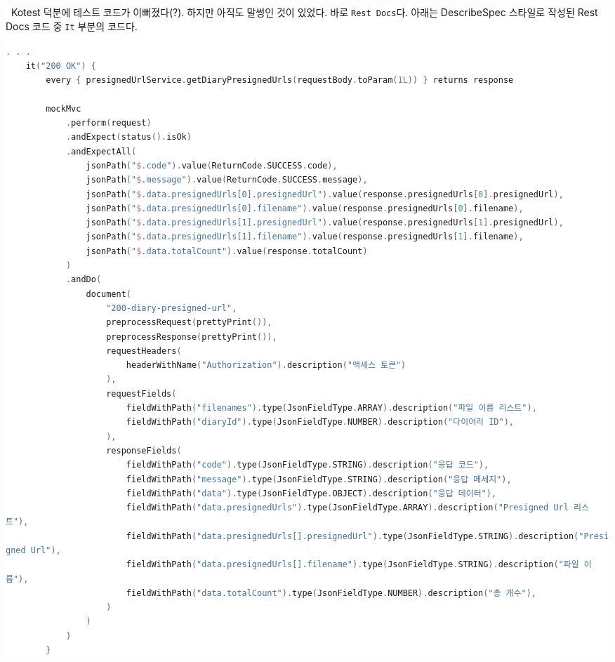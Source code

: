 &nbsp; Kotest 덕분에 테스트 코드가 이뻐졌다(?). 하지만 아직도 말썽인 것이 있었다. 바로 `Rest Docs`다. 아래는 DescribeSpec 스타일로 작성된 Rest Docs 코드 중 `It` 부분의 코드다.

```Kotlin
. . .
    it("200 OK") {
	    every { presignedUrlService.getDiaryPresignedUrls(requestBody.toParam(1L)) } returns response

		mockMvc
			.perform(request)
			.andExpect(status().isOk)
			.andExpectAll(
				jsonPath("$.code").value(ReturnCode.SUCCESS.code),
				jsonPath("$.message").value(ReturnCode.SUCCESS.message),
				jsonPath("$.data.presignedUrls[0].presignedUrl").value(response.presignedUrls[0].presignedUrl),
				jsonPath("$.data.presignedUrls[0].filename").value(response.presignedUrls[0].filename),
				jsonPath("$.data.presignedUrls[1].presignedUrl").value(response.presignedUrls[1].presignedUrl),
				jsonPath("$.data.presignedUrls[1].filename").value(response.presignedUrls[1].filename),
				jsonPath("$.data.totalCount").value(response.totalCount)
            )
			.andDo(
				document(
					"200-diary-presigned-url",
					preprocessRequest(prettyPrint()),
					preprocessResponse(prettyPrint()),
					requestHeaders(
						headerWithName("Authorization").description("액세스 토큰")
					),
					requestFields(
						fieldWithPath("filenames").type(JsonFieldType.ARRAY).description("파일 이름 리스트"),
						fieldWithPath("diaryId").type(JsonFieldType.NUMBER).description("다이어리 ID"),
					),
					responseFields(
						fieldWithPath("code").type(JsonFieldType.STRING).description("응답 코드"),
						fieldWithPath("message").type(JsonFieldType.STRING).description("응답 메세지"),
						fieldWithPath("data").type(JsonFieldType.OBJECT).description("응답 데이터"),
						fieldWithPath("data.presignedUrls").type(JsonFieldType.ARRAY).description("Presigned Url 리스트"),
						fieldWithPath("data.presignedUrls[].presignedUrl").type(JsonFieldType.STRING).description("Presigned Url"),
						fieldWithPath("data.presignedUrls[].filename").type(JsonFieldType.STRING).description("파일 이름"),
						fieldWithPath("data.totalCount").type(JsonFieldType.NUMBER).description("총 개수"),
					)
				)
		    )
	    }
```
